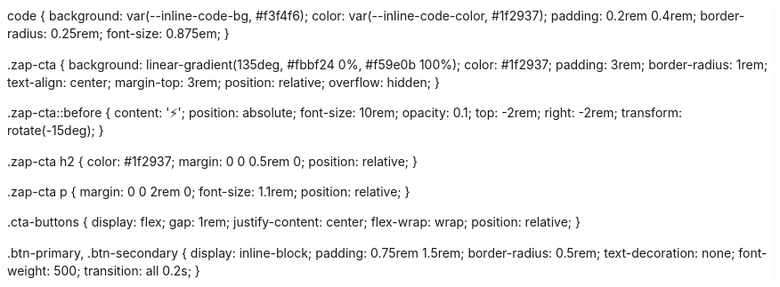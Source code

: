  code {
    background: var(--inline-code-bg, #f3f4f6);
    color: var(--inline-code-color, #1f2937);
    padding: 0.2rem 0.4rem;
    border-radius: 0.25rem;
    font-size: 0.875em;
  }
  
  .zap-cta {
    background: linear-gradient(135deg, #fbbf24 0%, #f59e0b 100%);
    color: #1f2937;
    padding: 3rem;
    border-radius: 1rem;
    text-align: center;
    margin-top: 3rem;
    position: relative;
    overflow: hidden;
  }
  
  .zap-cta::before {
    content: '⚡';
    position: absolute;
    font-size: 10rem;
    opacity: 0.1;
    top: -2rem;
    right: -2rem;
    transform: rotate(-15deg);
  }
  
  .zap-cta h2 {
    color: #1f2937;
    margin: 0 0 0.5rem 0;
    position: relative;
  }
  
  .zap-cta p {
    margin: 0 0 2rem 0;
    font-size: 1.1rem;
    position: relative;
  }
  
  .cta-buttons {
    display: flex;
    gap: 1rem;
    justify-content: center;
    flex-wrap: wrap;
    position: relative;
  }
  
  .btn-primary, .btn-secondary {
    display: inline-block;
    padding: 0.75rem 1.5rem;
    border-radius: 0.5rem;
    text-decoration: none;
    font-weight: 500;
    transition: all 0.2s;
  }
  